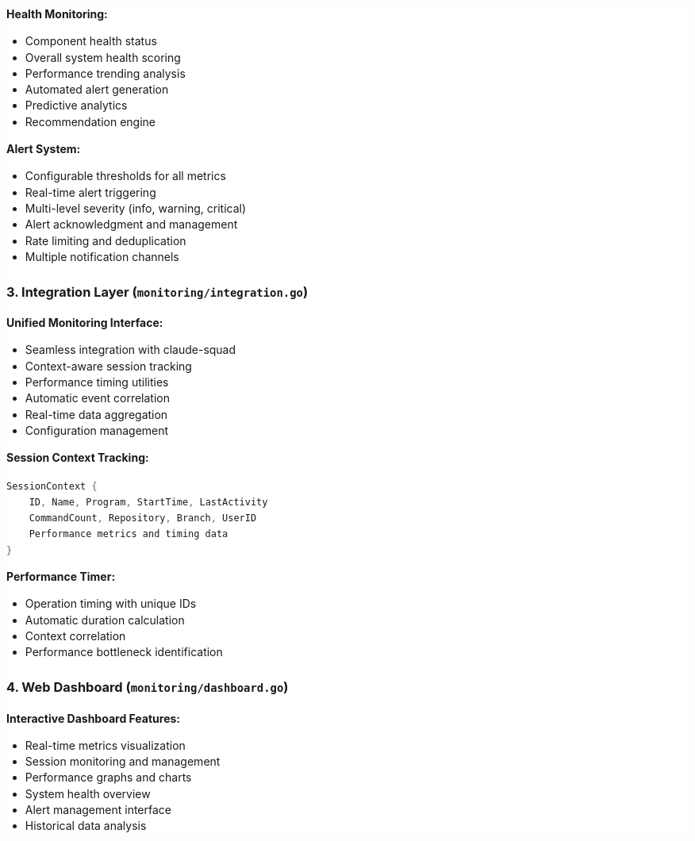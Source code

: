 **Health Monitoring:**

- Component health status
- Overall system health scoring
- Performance trending analysis
- Automated alert generation
- Predictive analytics
- Recommendation engine

**Alert System:**

- Configurable thresholds for all metrics
- Real-time alert triggering
- Multi-level severity (info, warning, critical)
- Alert acknowledgment and management
- Rate limiting and deduplication
- Multiple notification channels

### 3. Integration Layer (`monitoring/integration.go`)

**Unified Monitoring Interface:**

- Seamless integration with claude-squad
- Context-aware session tracking
- Performance timing utilities
- Automatic event correlation
- Real-time data aggregation
- Configuration management

**Session Context Tracking:**

```go
SessionContext {
    ID, Name, Program, StartTime, LastActivity
    CommandCount, Repository, Branch, UserID
    Performance metrics and timing data
}
```

**Performance Timer:**

- Operation timing with unique IDs
- Automatic duration calculation
- Context correlation
- Performance bottleneck identification

### 4. Web Dashboard (`monitoring/dashboard.go`)

**Interactive Dashboard Features:**

- Real-time metrics visualization
- Session monitoring and management
- Performance graphs and charts
- System health overview
- Alert management interface
- Historical data analysis
